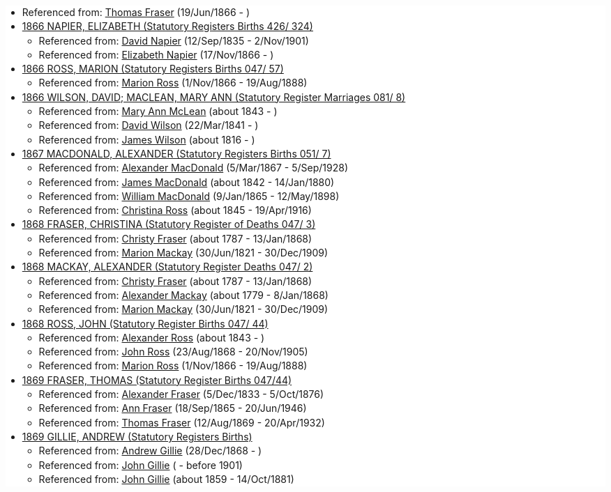   * Referenced from: [Thomas Fraser](people/@28777404@-thomas-fraser-b1866-6-19-d.md) (19/Jun/1866 - )
* [1866 NAPIER, ELIZABETH (Statutory Registers Births 426/ 324)](sources/@87595025@-1866-napier,-elizabeth-statutory-registers-births-426-324-.md)
  * Referenced from: [David Napier](people/@41697732@-david-napier-b1835-9-12-d1901-11-2.md) (12/Sep/1835 - 2/Nov/1901)
  * Referenced from: [Elizabeth Napier](people/@22336798@-elizabeth-napier-b1866-11-17-d.md) (17/Nov/1866 - )
* [1866 ROSS, MARION (Statutory Registers Births 047/ 57)](sources/@5071712@-1866-ross,-marion-statutory-registers-births-047-57-.md)
  * Referenced from: [Marion Ross](people/@75416110@-marion-ross-b1866-11-1-d1888-8-19.md) (1/Nov/1866 - 19/Aug/1888)
* [1866 WILSON, DAVID; MACLEAN, MARY ANN (Statutory Register Marriages 081/ 8)](sources/@26282906@-1866-wilson,-david;-maclean,-mary-ann-statutory-register-marriages-081-8-.md)
  * Referenced from: [Mary Ann McLean](people/@87096403@-mary-ann-mclean-b1843-d.md) (about 1843 - )
  * Referenced from: [David Wilson](people/@15598112@-david-wilson-b1841-3-22-d.md) (22/Mar/1841 - )
  * Referenced from: [James Wilson](people/@98356536@-james-wilson-b1816-d.md) (about 1816 - )
* [1867 MACDONALD, ALEXANDER (Statutory Registers Births 051/ 7)](sources/@48648969@-1867-macdonald,-alexander-statutory-registers-births-051-7-.md)
  * Referenced from: [Alexander MacDonald](people/@81905126@-alexander-macdonald-b1867-3-5-d1928-9-5.md) (5/Mar/1867 - 5/Sep/1928)
  * Referenced from: [James MacDonald](people/@74881641@-james-macdonald-b1842-d1880-1-14.md) (about 1842 - 14/Jan/1880)
  * Referenced from: [William MacDonald](people/@76505641@-william-macdonald-b1865-1-9-d1898-5-12.md) (9/Jan/1865 - 12/May/1898)
  * Referenced from: [Christina Ross](people/@81183416@-christina-ross-b1845-d1916-4-19.md) (about 1845 - 19/Apr/1916)
* [1868 FRASER, CHRISTINA (Statutory Register of Deaths 047/ 3)](sources/@49068960@-1868-fraser,-christina-statutory-register-of-deaths-047-3-.md)
  * Referenced from: [Christy Fraser](people/@45275253@-christy-fraser-b1787-d1868-1-13.md) (about 1787 - 13/Jan/1868)
  * Referenced from: [Marion Mackay](people/@78930004@-marion-mackay-b1821-6-30-d1909-12-30.md) (30/Jun/1821 - 30/Dec/1909)
* [1868 MACKAY, ALEXANDER (Statutory Register Deaths 047/ 2)](sources/@9056121@-1868-mackay,-alexander-statutory-register-deaths-047-2-.md)
  * Referenced from: [Christy Fraser](people/@45275253@-christy-fraser-b1787-d1868-1-13.md) (about 1787 - 13/Jan/1868)
  * Referenced from: [Alexander Mackay](people/@3089092@-alexander-mackay-b1779-d1868-1-8.md) (about 1779 - 8/Jan/1868)
  * Referenced from: [Marion Mackay](people/@78930004@-marion-mackay-b1821-6-30-d1909-12-30.md) (30/Jun/1821 - 30/Dec/1909)
* [1868 ROSS, JOHN (Statutory Register Births 047/ 44)](sources/@69616292@-1868-ross,-john-statutory-register-births-047-44-.md)
  * Referenced from: [Alexander Ross](people/@17311533@-alexander-ross-b1843-d.md) (about 1843 - )
  * Referenced from: [John Ross](people/@16505504@-john-ross-b1868-8-23-d1905-11-20.md) (23/Aug/1868 - 20/Nov/1905)
  * Referenced from: [Marion Ross](people/@75416110@-marion-ross-b1866-11-1-d1888-8-19.md) (1/Nov/1866 - 19/Aug/1888)
* [1869 FRASER, THOMAS (Statutory Register Births 047/44)](sources/@43818944@-1869-fraser,-thomas-statutory-register-births-047-44-.md)
  * Referenced from: [Alexander Fraser](people/@97086424@-alexander-fraser-b1833-12-5-d1876-10-5.md) (5/Dec/1833 - 5/Oct/1876)
  * Referenced from: [Ann Fraser](people/@70425788@-ann-fraser-b1865-9-18-d1946-6-20.md) (18/Sep/1865 - 20/Jun/1946)
  * Referenced from: [Thomas Fraser](people/@69725432@-thomas-fraser-b1869-8-12-d1932-4-20.md) (12/Aug/1869 - 20/Apr/1932)
* [1869 GILLIE, ANDREW (Statutory Registers Births)](sources/@97661476@-1869-gillie,-andrew-statutory-registers-births-.md)
  * Referenced from: [Andrew Gillie](people/@60068056@-andrew-gillie-b1868-12-28-d.md) (28/Dec/1868 - )
  * Referenced from: [John Gillie](people/@95851656@-john-gillie-b-d1901.md) ( - before 1901)
  * Referenced from: [John Gillie](people/@49104732@-john-gillie-b1859-d1881-10-14.md) (about 1859 - 14/Oct/1881)